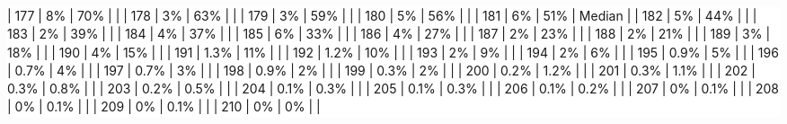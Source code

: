 | 177 | 8% | 70% |  |
| 178 | 3% | 63% |  |
| 179 | 3% | 59% |  |
| 180 | 5% | 56% |  |
| 181 | 6% | 51% | Median |
| 182 | 5% | 44% |  |
| 183 | 2% | 39% |  |
| 184 | 4% | 37% |  |
| 185 | 6% | 33% |  |
| 186 | 4% | 27% |  |
| 187 | 2% | 23% |  |
| 188 | 2% | 21% |  |
| 189 | 3% | 18% |  |
| 190 | 4% | 15% |  |
| 191 | 1.3% | 11% |  |
| 192 | 1.2% | 10% |  |
| 193 | 2% | 9% |  |
| 194 | 2% | 6% |  |
| 195 | 0.9% | 5% |  |
| 196 | 0.7% | 4% |  |
| 197 | 0.7% | 3% |  |
| 198 | 0.9% | 2% |  |
| 199 | 0.3% | 2% |  |
| 200 | 0.2% | 1.2% |  |
| 201 | 0.3% | 1.1% |  |
| 202 | 0.3% | 0.8% |  |
| 203 | 0.2% | 0.5% |  |
| 204 | 0.1% | 0.3% |  |
| 205 | 0.1% | 0.3% |  |
| 206 | 0.1% | 0.2% |  |
| 207 | 0% | 0.1% |  |
| 208 | 0% | 0.1% |  |
| 209 | 0% | 0.1% |  |
| 210 | 0% | 0% |  |
